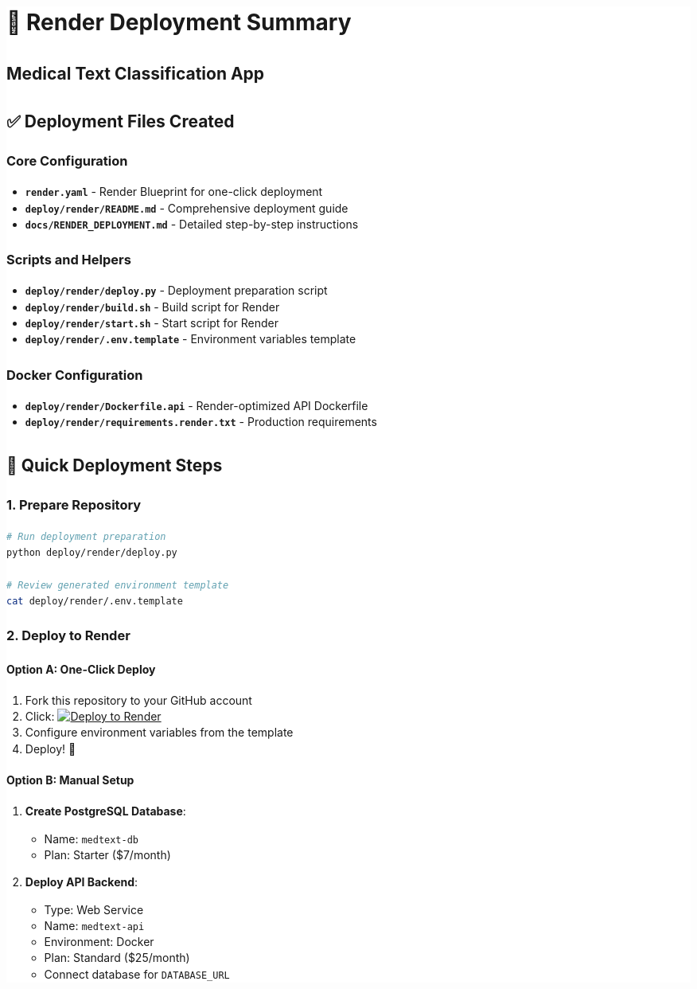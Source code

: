 # 🚀 Render Deployment Summary
## Medical Text Classification App

## ✅ Deployment Files Created

### Core Configuration
- **`render.yaml`** - Render Blueprint for one-click deployment
- **`deploy/render/README.md`** - Comprehensive deployment guide
- **`docs/RENDER_DEPLOYMENT.md`** - Detailed step-by-step instructions

### Scripts and Helpers
- **`deploy/render/deploy.py`** - Deployment preparation script
- **`deploy/render/build.sh`** - Build script for Render
- **`deploy/render/start.sh`** - Start script for Render
- **`deploy/render/.env.template`** - Environment variables template

### Docker Configuration
- **`deploy/render/Dockerfile.api`** - Render-optimized API Dockerfile
- **`deploy/render/requirements.render.txt`** - Production requirements

## 🎯 Quick Deployment Steps

### 1. Prepare Repository
```bash
# Run deployment preparation
python deploy/render/deploy.py

# Review generated environment template
cat deploy/render/.env.template
```

### 2. Deploy to Render

#### Option A: One-Click Deploy
1. Fork this repository to your GitHub account
2. Click: [![Deploy to Render](https://render.com/images/deploy-to-render-button.svg)](https://render.com/deploy)
3. Configure environment variables from the template
4. Deploy! 🎉

#### Option B: Manual Setup
1. **Create PostgreSQL Database**:
   - Name: `medtext-db`
   - Plan: Starter ($7/month)

2. **Deploy API Backend**:
   - Type: Web Service
   - Name: `medtext-api`
   - Environment: Docker
   - Plan: Standard ($25/month)
   - Connect database for `DATABASE_URL`
